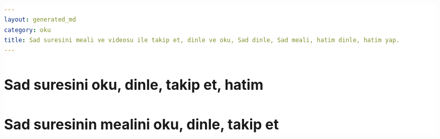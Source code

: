 ```yaml
---
layout: generated_md
category: oku
title: Sad suresini meali ve videosu ile takip et, dinle ve oku, Sad dinle, Sad meali, hatim dinle, hatim yap.
---
```


<div class="container">
  <div class="row">
    <div class="col-lg-12">
      <h1>Sad suresini oku, dinle, takip et, hatim</h1>
      <div class="div-youtube-embed">
        <iframe width="560" height="415" src="https://www.youtube.com/embed/">frameborder="0" allowfullscreen></iframe>
      </div>
    </div>
  </div>

  <div class="row">
    <div class="col-lg-12">
      <h1>Sad suresinin mealini oku, dinle, takip et</h1>